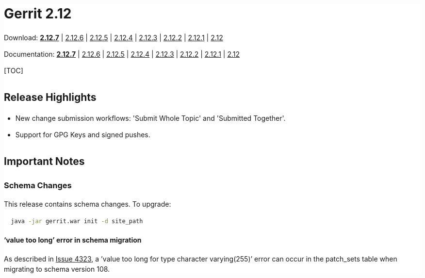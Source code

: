 # Gerrit 2.12

Download: **[2.12.7](https://gerrit-releases.storage.googleapis.com/gerrit-2.12.7.war)**
| [2.12.6](https://gerrit-releases.storage.googleapis.com/gerrit-2.12.6.war)
| [2.12.5](https://gerrit-releases.storage.googleapis.com/gerrit-2.12.5.war)
| [2.12.4](https://gerrit-releases.storage.googleapis.com/gerrit-2.12.4.war)
| [2.12.3](https://gerrit-releases.storage.googleapis.com/gerrit-2.12.3.war)
| [2.12.2](https://gerrit-releases.storage.googleapis.com/gerrit-2.12.2.war)
| [2.12.1](https://gerrit-releases.storage.googleapis.com/gerrit-2.12.1.war)
| [2.12](https://gerrit-releases.storage.googleapis.com/gerrit-2.12.war)

Documentation: **[2.12.7](https://gerrit-documentation.storage.googleapis.com/Documentation/2.12.7/index.html)**
| [2.12.6](https://gerrit-documentation.storage.googleapis.com/Documentation/2.12.6/index.html)
| [2.12.5](https://gerrit-documentation.storage.googleapis.com/Documentation/2.12.5/index.html)
| [2.12.4](https://gerrit-documentation.storage.googleapis.com/Documentation/2.12.4/index.html)
| [2.12.3](https://gerrit-documentation.storage.googleapis.com/Documentation/2.12.3/index.html)
| [2.12.2](https://gerrit-documentation.storage.googleapis.com/Documentation/2.12.2/index.html)
| [2.12.1](https://gerrit-documentation.storage.googleapis.com/Documentation/2.12.1/index.html)
| [2.12](https://gerrit-documentation.storage.googleapis.com/Documentation/2.12/index.html)

[TOC]

## Release Highlights

* New change submission workflows: 'Submit Whole Topic' and 'Submitted Together'.

* Support for GPG Keys and signed pushes.


## Important Notes

### Schema Changes

This release contains schema changes. To upgrade:

``` sh
  java -jar gerrit.war init -d site_path
```

#### ‘value too long’ error in schema migration

As described in [Issue 4323](https://bugs.chromium.org/p/gerrit/issues/detail?id=4323),
a ’value too long for type character varying(255)’ error can occur in the
patch_sets table when migrating to schema version 108.
